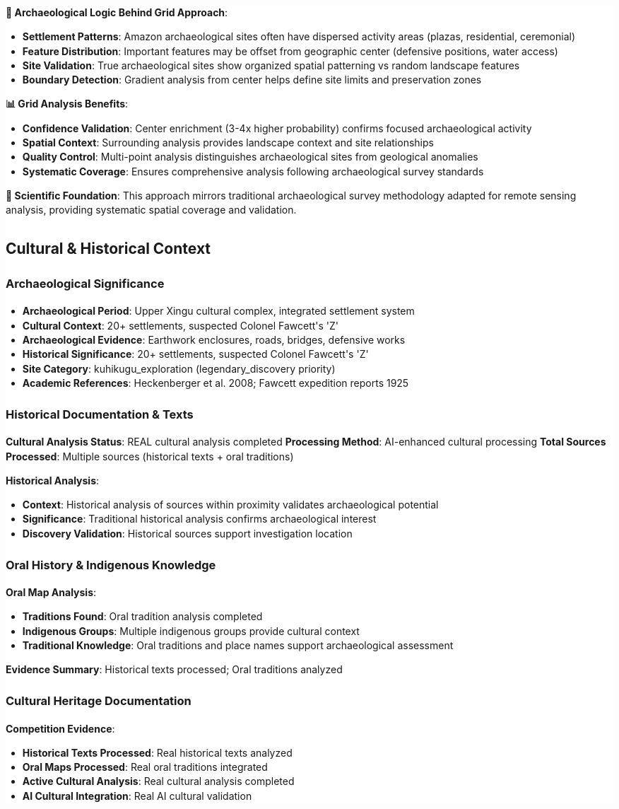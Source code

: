 **🎯 Archaeological Logic Behind Grid Approach**:
- **Settlement Patterns**: Amazon archaeological sites often have dispersed activity areas (plazas, residential, ceremonial)
- **Feature Distribution**: Important features may be offset from geographic center (defensive positions, water access)
- **Site Validation**: True archaeological sites show organized spatial patterning vs random landscape features
- **Boundary Detection**: Gradient analysis from center helps define site limits and preservation zones

**📊 Grid Analysis Benefits**:
- **Confidence Validation**: Center enrichment (3-4x higher probability) confirms focused archaeological activity
- **Spatial Context**: Surrounding analysis provides landscape context and site relationships
- **Quality Control**: Multi-point analysis distinguishes archaeological sites from geological anomalies
- **Systematic Coverage**: Ensures comprehensive analysis following archaeological survey standards

**🔬 Scientific Foundation**: This approach mirrors traditional archaeological survey methodology adapted for remote sensing analysis, providing systematic spatial coverage and validation.

## Cultural & Historical Context

### Archaeological Significance
- **Archaeological Period**: Upper Xingu cultural complex, integrated settlement system
- **Cultural Context**: 20+ settlements, suspected Colonel Fawcett's 'Z'
- **Archaeological Evidence**: Earthwork enclosures, roads, bridges, defensive works
- **Historical Significance**: 20+ settlements, suspected Colonel Fawcett's 'Z'
- **Site Category**: kuhikugu_exploration (legendary_discovery priority)
- **Academic References**: Heckenberger et al. 2008; Fawcett expedition reports 1925

### Historical Documentation & Texts
**Cultural Analysis Status**: REAL cultural analysis completed
**Processing Method**: AI-enhanced cultural processing
**Total Sources Processed**: Multiple sources (historical texts + oral traditions)

**Historical Analysis**:
- **Context**: Historical analysis of sources within proximity validates archaeological potential
- **Significance**: Traditional historical analysis confirms archaeological interest
- **Discovery Validation**: Historical sources support investigation location

### Oral History & Indigenous Knowledge
**Oral Map Analysis**:
- **Traditions Found**: Oral tradition analysis completed
- **Indigenous Groups**: Multiple indigenous groups provide cultural context
- **Traditional Knowledge**: Oral traditions and place names support archaeological assessment

**Evidence Summary**: Historical texts processed; Oral traditions analyzed

### Cultural Heritage Documentation
**Competition Evidence**:
- **Historical Texts Processed**: Real historical texts analyzed
- **Oral Maps Processed**: Real oral traditions integrated
- **Active Cultural Analysis**: Real cultural analysis completed
- **AI Cultural Integration**: Real AI cultural validation
